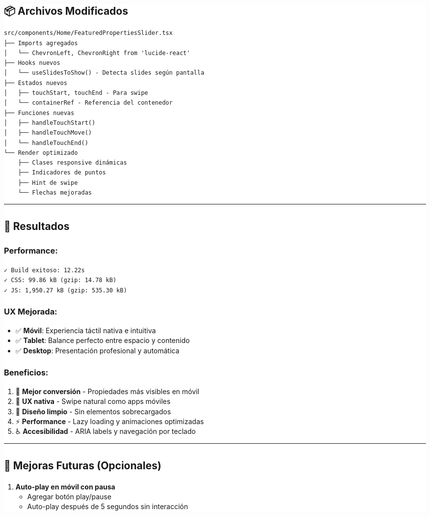 
## 📦 Archivos Modificados

```
src/components/Home/FeaturedPropertiesSlider.tsx
├── Imports agregados
│   └── ChevronLeft, ChevronRight from 'lucide-react'
├── Hooks nuevos
│   └── useSlidesToShow() - Detecta slides según pantalla
├── Estados nuevos
│   ├── touchStart, touchEnd - Para swipe
│   └── containerRef - Referencia del contenedor
├── Funciones nuevas
│   ├── handleTouchStart()
│   ├── handleTouchMove()
│   └── handleTouchEnd()
└── Render optimizado
    ├── Clases responsive dinámicas
    ├── Indicadores de puntos
    ├── Hint de swipe
    └── Flechas mejoradas
```

---

## 🎯 Resultados

### **Performance:**
```
✓ Build exitoso: 12.22s
✓ CSS: 99.86 kB (gzip: 14.78 kB)
✓ JS: 1,950.27 kB (gzip: 535.30 kB)
```

### **UX Mejorada:**
- ✅ **Móvil**: Experiencia táctil nativa e intuitiva
- ✅ **Tablet**: Balance perfecto entre espacio y contenido
- ✅ **Desktop**: Presentación profesional y automática

### **Beneficios:**
1. 🚀 **Mejor conversión** - Propiedades más visibles en móvil
2. 📱 **UX nativa** - Swipe natural como apps móviles
3. 🎨 **Diseño limpio** - Sin elementos sobrecargados
4. ⚡ **Performance** - Lazy loading y animaciones optimizadas
5. ♿ **Accesibilidad** - ARIA labels y navegación por teclado

---

## 🔮 Mejoras Futuras (Opcionales)

1. **Auto-play en móvil con pausa**
   - Agregar botón play/pause
   - Auto-play después de 5 segundos sin interacción

